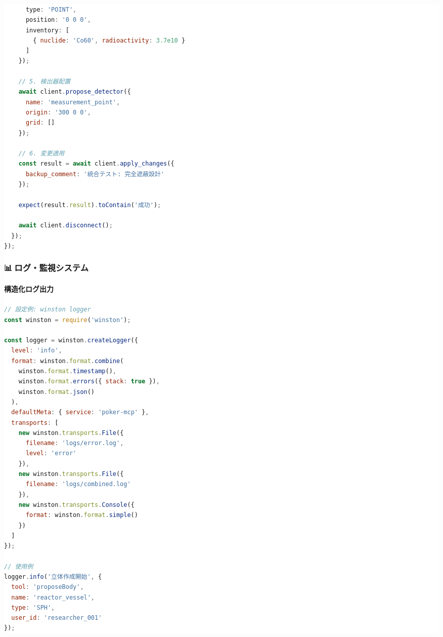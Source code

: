 ```javascript
      type: 'POINT',
      position: '0 0 0',
      inventory: [
        { nuclide: 'Co60', radioactivity: 3.7e10 }
      ]
    });
    
    // 5. 検出器配置
    await client.propose_detector({
      name: 'measurement_point',
      origin: '300 0 0',
      grid: []
    });
    
    // 6. 変更適用
    const result = await client.apply_changes({
      backup_comment: '統合テスト: 完全遮蔽設計'
    });
    
    expect(result.result).toContain('成功');
    
    await client.disconnect();
  });
});
```

### 📊 **ログ・監視システム**

#### **構造化ログ出力**
```javascript
// 設定例: winston logger
const winston = require('winston');

const logger = winston.createLogger({
  level: 'info',
  format: winston.format.combine(
    winston.format.timestamp(),
    winston.format.errors({ stack: true }),
    winston.format.json()
  ),
  defaultMeta: { service: 'poker-mcp' },
  transports: [
    new winston.transports.File({ 
      filename: 'logs/error.log', 
      level: 'error' 
    }),
    new winston.transports.File({ 
      filename: 'logs/combined.log' 
    }),
    new winston.transports.Console({
      format: winston.format.simple()
    })
  ]
});

// 使用例
logger.info('立体作成開始', {
  tool: 'proposeBody',
  name: 'reactor_vessel',
  type: 'SPH',
  user_id: 'researcher_001'
});

```